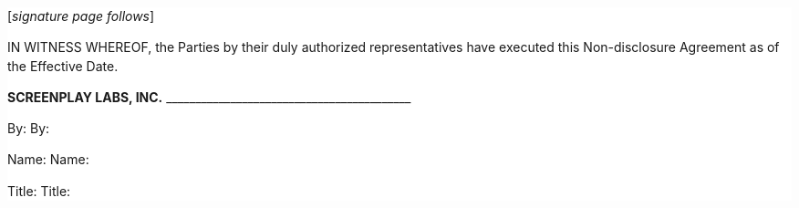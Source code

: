 \[*signature page follows*\]

IN WITNESS WHEREOF, the Parties by their duly authorized representatives
have executed this Non-disclosure Agreement as of the Effective Date.

**SCREENPLAY LABS, INC.**
\_\_\_\_\_\_\_\_\_\_\_\_\_\_\_\_\_\_\_\_\_\_\_\_\_\_\_\_\_\_\_\_\_\_\_\_\_\_\_\_\_\_

By: By:

Name: Name:

Title: Title:
